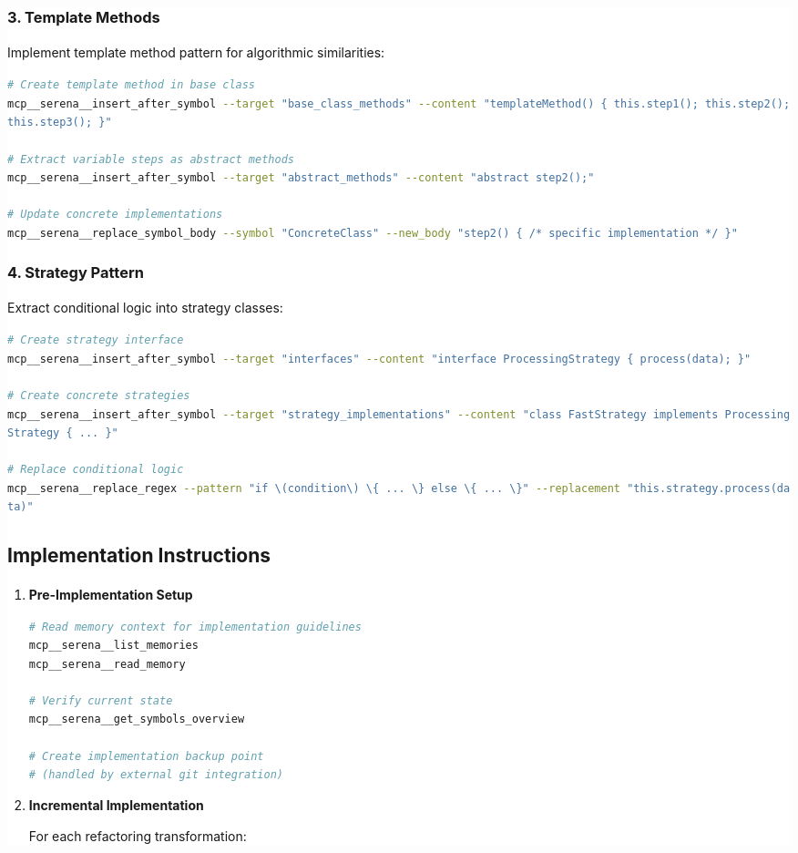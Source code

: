 ### 3. Template Methods

Implement template method pattern for algorithmic similarities:

```bash
# Create template method in base class
mcp__serena__insert_after_symbol --target "base_class_methods" --content "templateMethod() { this.step1(); this.step2(); this.step3(); }"

# Extract variable steps as abstract methods
mcp__serena__insert_after_symbol --target "abstract_methods" --content "abstract step2();"

# Update concrete implementations
mcp__serena__replace_symbol_body --symbol "ConcreteClass" --new_body "step2() { /* specific implementation */ }"
```

### 4. Strategy Pattern

Extract conditional logic into strategy classes:

```bash
# Create strategy interface
mcp__serena__insert_after_symbol --target "interfaces" --content "interface ProcessingStrategy { process(data); }"

# Create concrete strategies
mcp__serena__insert_after_symbol --target "strategy_implementations" --content "class FastStrategy implements ProcessingStrategy { ... }"

# Replace conditional logic
mcp__serena__replace_regex --pattern "if \(condition\) \{ ... \} else \{ ... \}" --replacement "this.strategy.process(data)"
```

## Implementation Instructions

1. **Pre-Implementation Setup**

   ```bash
   # Read memory context for implementation guidelines
   mcp__serena__list_memories
   mcp__serena__read_memory
   
   # Verify current state
   mcp__serena__get_symbols_overview
   
   # Create implementation backup point
   # (handled by external git integration)
   ```

2. **Incremental Implementation**

   For each refactoring transformation:
   